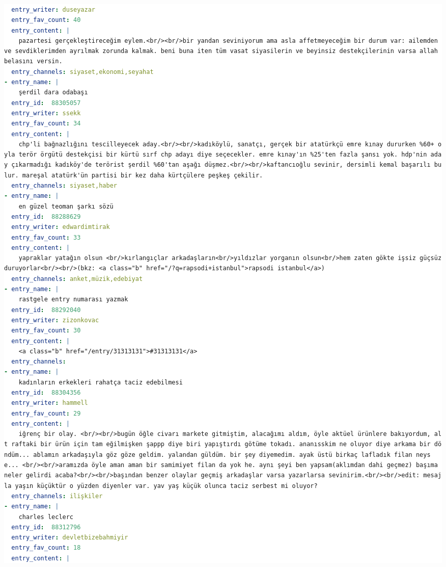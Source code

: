 ```yaml
  entry_writer: duseyazar
  entry_fav_count: 40
  entry_content: |
    pazartesi gerçekleştireceğim eylem.<br/><br/>bir yandan seviniyorum ama asla affetmeyeceğim bir durum var: ailemden ve sevdiklerimden ayrılmak zorunda kalmak. beni buna iten tüm vasat siyasilerin ve beyinsiz destekçilerinin varsa allah belasını versin.
  entry_channels: siyaset,ekonomi,seyahat
- entry_name: |
    şerdil dara odabaşı
  entry_id:  88305057
  entry_writer: ssekk
  entry_fav_count: 34
  entry_content: |
    chp'li bağnazlığını tescilleyecek aday.<br/><br/>kadıköylü, sanatçı, gerçek bir atatürkçü emre kınay dururken %60+ oyla terör örgütü destekçisi bir kürtü sırf chp adayı diye seçecekler. emre kınay'ın %25'ten fazla şansı yok. hdp'nin aday çıkarmadığı kadıköy'de terörist şerdil %60'tan aşağı düşmez.<br/><br/>kaftancıoğlu sevinir, dersimli kemal başarılı bulur. mareşal atatürk'ün partisi bir kez daha kürtçülere peşkeş çekilir.
  entry_channels: siyaset,haber
- entry_name: |
    en güzel teoman şarkı sözü
  entry_id:  88288629
  entry_writer: edwardimtirak
  entry_fav_count: 33
  entry_content: |
    yapraklar yatağın olsun <br/>kırlangıçlar arkadaşların<br/>yıldızlar yorganın olsun<br/>hem zaten gökte işsiz güçsüz duruyorlar<br/><br/>(bkz: <a class="b" href="/?q=rapsodi+istanbul">rapsodi istanbul</a>)
  entry_channels: anket,müzik,edebiyat
- entry_name: |
    rastgele entry numarası yazmak
  entry_id:  88292040
  entry_writer: zizonkovac
  entry_fav_count: 30
  entry_content: |
    <a class="b" href="/entry/31313131">#31313131</a>
  entry_channels: 
- entry_name: |
    kadınların erkekleri rahatça taciz edebilmesi
  entry_id:  88304356
  entry_writer: hammell
  entry_fav_count: 29
  entry_content: |
    iğrenç bir olay. <br/><br/>bugün öğle civarı markete gitmiştim, alacağımı aldım, öyle aktüel ürünlere bakıyordum, alt raftaki bir ürün için tam eğilmişken şappp diye biri yapıştırdı götüme tokadı. ananısskim ne oluyor diye arkama bir döndüm... ablamın arkadaşıyla göz göze geldim. yalandan güldüm. bir şey diyemedim. ayak üstü birkaç lafladık filan neyse... <br/><br/>aramızda öyle aman aman bir samimiyet filan da yok he. aynı şeyi ben yapsam(aklımdan dahi geçmez) başıma neler gelirdi acaba?<br/><br/>başından benzer olaylar geçmiş arkadaşlar varsa yazarlarsa sevinirim.<br/><br/>edit: mesajla yaşın küçüktür o yüzden diyenler var. yav yaş küçük olunca taciz serbest mi oluyor?
  entry_channels: ilişkiler
- entry_name: |
    charles leclerc
  entry_id:  88312796
  entry_writer: devletbizebahmiyir
  entry_fav_count: 18
  entry_content: |
```